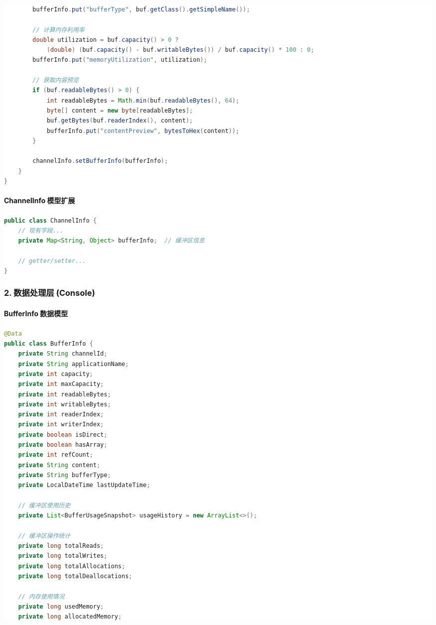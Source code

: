 ```java
        bufferInfo.put("bufferType", buf.getClass().getSimpleName());
        
        // 计算内存利用率
        double utilization = buf.capacity() > 0 ? 
            (double) (buf.capacity() - buf.writableBytes()) / buf.capacity() * 100 : 0;
        bufferInfo.put("memoryUtilization", utilization);
        
        // 获取内容预览
        if (buf.readableBytes() > 0) {
            int readableBytes = Math.min(buf.readableBytes(), 64);
            byte[] content = new byte[readableBytes];
            buf.getBytes(buf.readerIndex(), content);
            bufferInfo.put("contentPreview", bytesToHex(content));
        }
        
        channelInfo.setBufferInfo(bufferInfo);
    }
}
```

#### ChannelInfo 模型扩展
```java
public class ChannelInfo {
    // 现有字段...
    private Map<String, Object> bufferInfo;  // 缓冲区信息
    
    // getter/setter...
}
```

### 2. 数据处理层 (Console)

#### BufferInfo 数据模型
```java
@Data
public class BufferInfo {
    private String channelId;
    private String applicationName;
    private int capacity;
    private int maxCapacity;
    private int readableBytes;
    private int writableBytes;
    private int readerIndex;
    private int writerIndex;
    private boolean isDirect;
    private boolean hasArray;
    private int refCount;
    private String content;
    private String bufferType;
    private LocalDateTime lastUpdateTime;
    
    // 缓冲区使用历史
    private List<BufferUsageSnapshot> usageHistory = new ArrayList<>();
    
    // 缓冲区操作统计
    private long totalReads;
    private long totalWrites;
    private long totalAllocations;
    private long totalDeallocations;
    
    // 内存使用情况
    private long usedMemory;
    private long allocatedMemory;
```